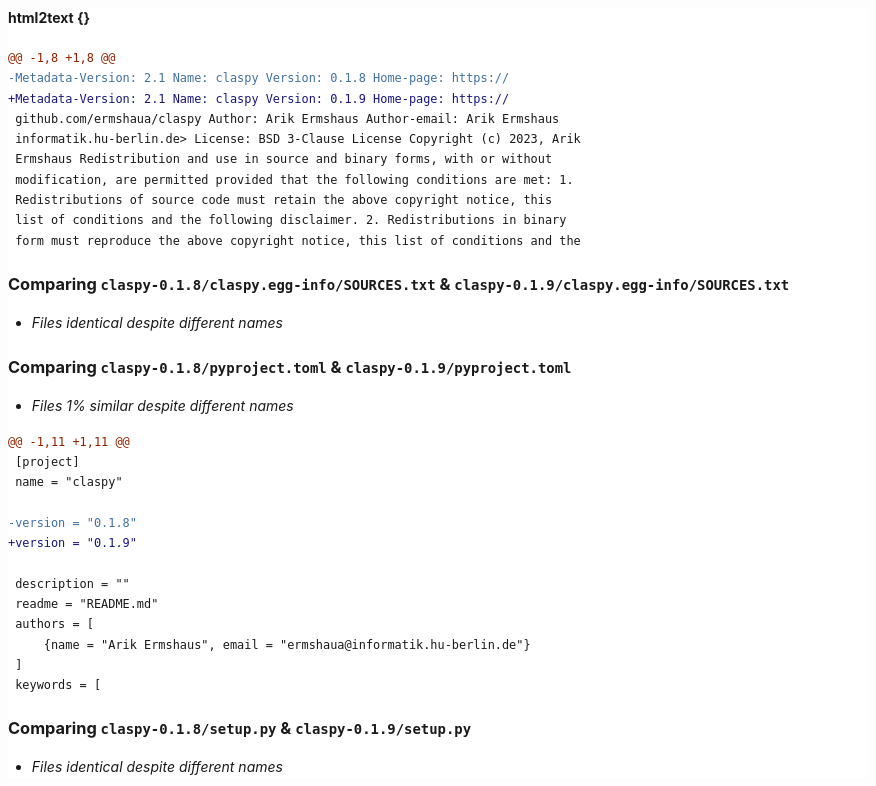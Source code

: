 #### html2text {}

```diff
@@ -1,8 +1,8 @@
-Metadata-Version: 2.1 Name: claspy Version: 0.1.8 Home-page: https://
+Metadata-Version: 2.1 Name: claspy Version: 0.1.9 Home-page: https://
 github.com/ermshaua/claspy Author: Arik Ermshaus Author-email: Arik Ermshaus
 informatik.hu-berlin.de> License: BSD 3-Clause License Copyright (c) 2023, Arik
 Ermshaus Redistribution and use in source and binary forms, with or without
 modification, are permitted provided that the following conditions are met: 1.
 Redistributions of source code must retain the above copyright notice, this
 list of conditions and the following disclaimer. 2. Redistributions in binary
 form must reproduce the above copyright notice, this list of conditions and the
```

### Comparing `claspy-0.1.8/claspy.egg-info/SOURCES.txt` & `claspy-0.1.9/claspy.egg-info/SOURCES.txt`

 * *Files identical despite different names*

### Comparing `claspy-0.1.8/pyproject.toml` & `claspy-0.1.9/pyproject.toml`

 * *Files 1% similar despite different names*

```diff
@@ -1,11 +1,11 @@
 [project]
 name = "claspy"
 
-version = "0.1.8"
+version = "0.1.9"
 
 description = ""
 readme = "README.md"
 authors = [
     {name = "Arik Ermshaus", email = "ermshaua@informatik.hu-berlin.de"}
 ]
 keywords = [
```

### Comparing `claspy-0.1.8/setup.py` & `claspy-0.1.9/setup.py`

 * *Files identical despite different names*

